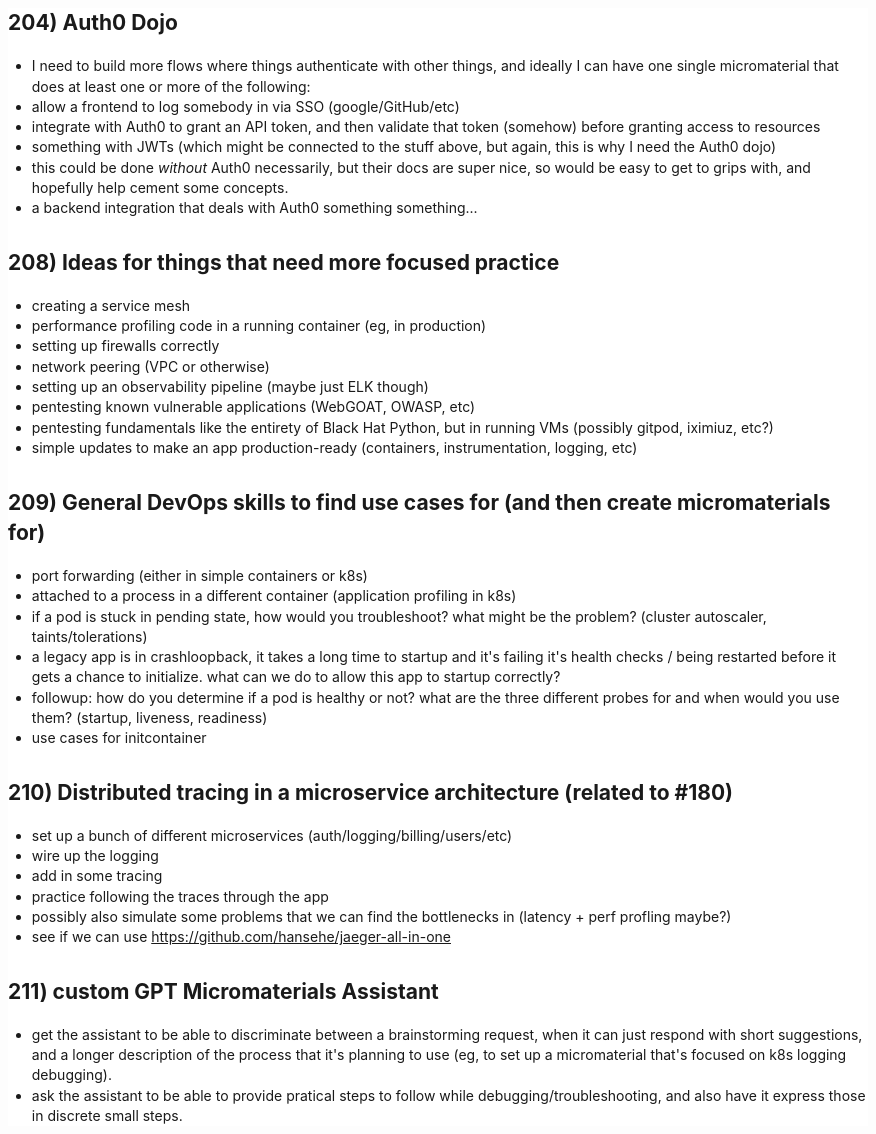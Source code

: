 ## 204) Auth0 Dojo
- I need to build more flows where things authenticate with other things, and ideally I can have one single micromaterial that does at least one or more of the following:
- allow a frontend to log somebody in via SSO (google/GitHub/etc)
- integrate with Auth0 to grant an API token, and then validate that token (somehow) before granting access to resources
- something with JWTs (which might be connected to the stuff above, but again, this is why I need the Auth0 dojo)
- this could be done _without_ Auth0 necessarily, but their docs are super nice, so would be easy to get to grips with, and hopefully help cement some concepts.
- a backend integration that deals with Auth0 something something...


## 208) Ideas for things that need more focused practice
- creating a service mesh
- performance profiling code in a running container (eg, in production)
- setting up firewalls correctly
- network peering (VPC or otherwise)
- setting up an observability pipeline (maybe just ELK though)
- pentesting known vulnerable applications (WebGOAT, OWASP, etc)
- pentesting fundamentals like the entirety of Black Hat Python, but in running VMs (possibly gitpod, iximiuz, etc?)
- simple updates to make an app production-ready (containers, instrumentation, logging, etc)

## 209) General DevOps skills to find use cases for (and then create micromaterials for)
- port forwarding (either in simple containers or k8s)
- attached to a process in a different container (application profiling in k8s)
- if a pod is stuck in pending state,  how would you troubleshoot?   what might be the problem?  (cluster autoscaler, taints/tolerations)
- a legacy app is in crashloopback, it takes a long time to startup and it's failing it's health checks / being restarted before it gets a chance to initialize.  what can we do to allow this app to startup correctly?
- followup: how do you determine if a pod is healthy or not?  what are the three different probes for and when would you use them? (startup, liveness, readiness)
- use cases for initcontainer

## 210) Distributed tracing in a microservice architecture (related to #180)
- set up a bunch of different microservices (auth/logging/billing/users/etc)
- wire up the logging
- add in some tracing
- practice following the traces through the app
- possibly also simulate some problems that we can find the bottlenecks in (latency + perf profling maybe?)
- see if we can use https://github.com/hansehe/jaeger-all-in-one

## 211) custom GPT Micromaterials Assistant
- get the assistant to be able to discriminate between a brainstorming request, when it can just respond with short suggestions, and a longer description of the process that it's planning to use (eg, to set up a micromaterial that's focused on k8s logging debugging).
- ask the assistant to be able to provide pratical steps to follow while debugging/troubleshooting, and also have it express those in discrete small steps.
